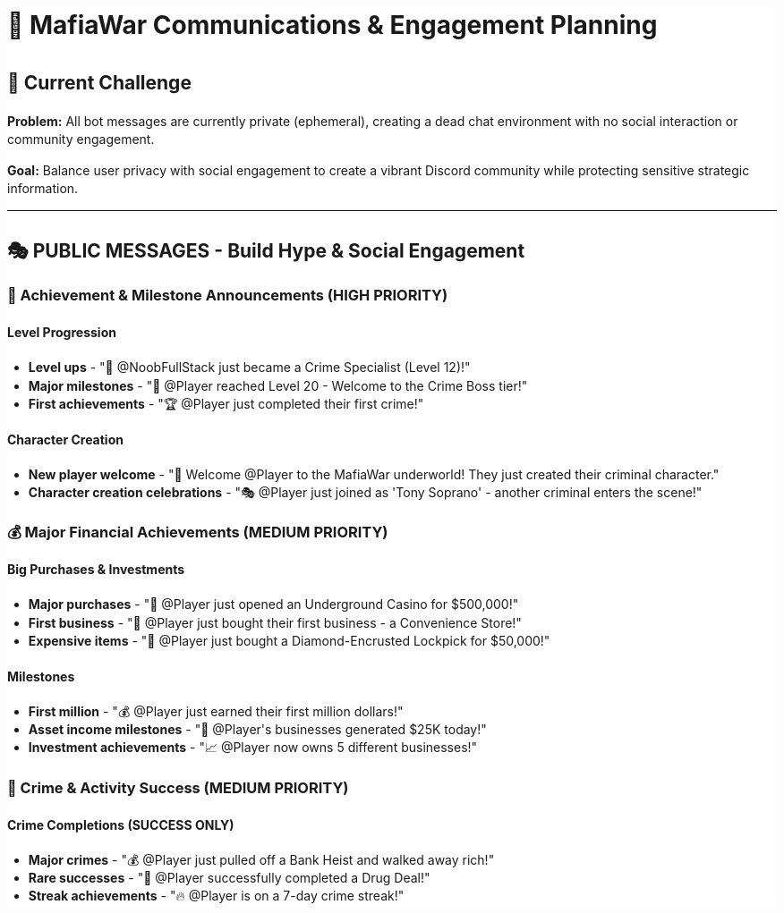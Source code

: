 # 📢 MafiaWar Communications & Engagement Planning

## 🎯 Current Challenge

**Problem:** All bot messages are currently private (ephemeral), creating a dead chat environment with no social interaction or community engagement.

**Goal:** Balance user privacy with social engagement to create a vibrant Discord community while protecting sensitive strategic information.

---

## 🎭 **PUBLIC MESSAGES** - Build Hype & Social Engagement

### **🎉 Achievement & Milestone Announcements** (HIGH PRIORITY)

#### Level Progression

- **Level ups** - "🎉 @NoobFullStack just became a Crime Specialist (Level 12)!"
- **Major milestones** - "🌟 @Player reached Level 20 - Welcome to the Crime Boss tier!"
- **First achievements** - "🏆 @Player just completed their first crime!"

#### Character Creation

- **New player welcome** - "👋 Welcome @Player to the MafiaWar underworld! They just created their criminal character."
- **Character creation celebrations** - "🎭 @Player just joined as 'Tony Soprano' - another criminal enters the scene!"

### **💰 Major Financial Achievements** (MEDIUM PRIORITY)

#### Big Purchases & Investments

- **Major purchases** - "🏢 @Player just opened an Underground Casino for $500,000!"
- **First business** - "🌟 @Player just bought their first business - a Convenience Store!"
- **Expensive items** - "💎 @Player just bought a Diamond-Encrusted Lockpick for $50,000!"

#### Milestones

- **First million** - "💰 @Player just earned their first million dollars!"
- **Asset income milestones** - "💸 @Player's businesses generated $25K today!"
- **Investment achievements** - "📈 @Player now owns 5 different businesses!"

### **🔫 Crime & Activity Success** (MEDIUM PRIORITY)

#### Crime Completions (SUCCESS ONLY)

- **Major crimes** - "💰 @Player just pulled off a Bank Heist and walked away rich!"
- **Rare successes** - "🎯 @Player successfully completed a Drug Deal!"
- **Streak achievements** - "🔥 @Player is on a 7-day crime streak!"
